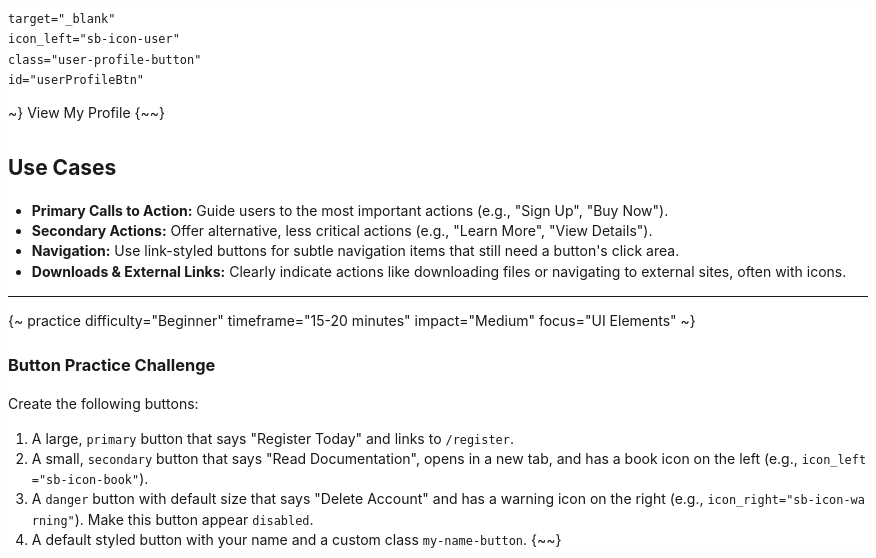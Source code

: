     target="_blank"
    icon_left="sb-icon-user"
    class="user-profile-button"
    id="userProfileBtn"
~}
View My Profile
{~~}

## Use Cases

* **Primary Calls to Action:** Guide users to the most important actions (e.g., "Sign Up", "Buy Now").
* **Secondary Actions:** Offer alternative, less critical actions (e.g., "Learn More", "View Details").
* **Navigation:** Use link-styled buttons for subtle navigation items that still need a button's click area.
* **Downloads & External Links:** Clearly indicate actions like downloading files or navigating to external sites, often with icons.

---

{~ practice difficulty="Beginner" timeframe="15-20 minutes" impact="Medium" focus="UI Elements" ~}
### Button Practice Challenge

Create the following buttons:

1. A large, `primary` button that says "Register Today" and links to `/register`.
2. A small, `secondary` button that says "Read Documentation", opens in a new tab, and has a book icon on the left (e.g., `icon_left="sb-icon-book"`).
3. A `danger` button with default size that says "Delete Account" and has a warning icon on the right (e.g., `icon_right="sb-icon-warning"`). Make this button appear `disabled`.
4. A default styled button with your name and a custom class `my-name-button`.
{~~}